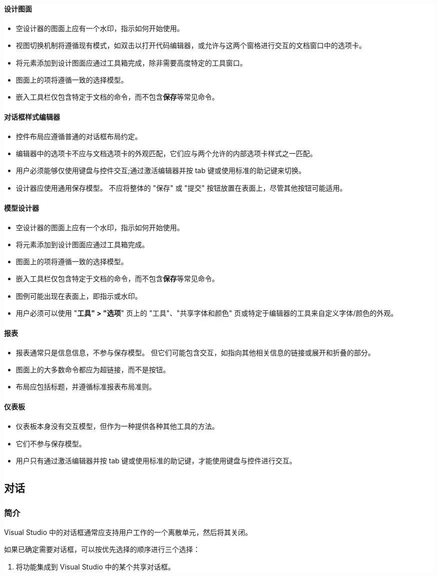 #### <a name="design-surfaces"></a>设计图面

- 空设计器的图面上应有一个水印，指示如何开始使用。

- 视图切换机制将遵循现有模式，如双击以打开代码编辑器，或允许与这两个窗格进行交互的文档窗口中的选项卡。

- 将元素添加到设计图面应通过工具箱完成，除非需要高度特定的工具窗口。

- 图面上的项将遵循一致的选择模型。

- 嵌入工具栏仅包含特定于文档的命令，而不包含**保存**等常见命令。

#### <a name="dialog-style-editors"></a>对话框样式编辑器

- 控件布局应遵循普通的对话框布局约定。

- 编辑器中的选项卡不应与文档选项卡的外观匹配，它们应与两个允许的内部选项卡样式之一匹配。

- 用户必须能够仅使用键盘与控件交互;通过激活编辑器并按 tab 键或使用标准的助记键来切换。

- 设计器应使用通用保存模型。 不应将整体的 "保存" 或 "提交" 按钮放置在表面上，尽管其他按钮可能适用。

#### <a name="model-designers"></a>模型设计器

- 空设计器的图面上应有一个水印，指示如何开始使用。

- 将元素添加到设计图面应通过工具箱完成。

- 图面上的项将遵循一致的选择模型。

- 嵌入工具栏仅包含特定于文档的命令，而不包含**保存**等常见命令。

- 图例可能出现在表面上，即指示或水印。

- 用户必须可以使用 "**工具" > "选项**" 页上的 "工具"、"共享字体和颜色" 页或特定于编辑器的工具来自定义字体/颜色的外观。

#### <a name="reports"></a>报表

- 报表通常只是信息信息，不参与保存模型。 但它们可能包含交互，如指向其他相关信息的链接或展开和折叠的部分。

- 图面上的大多数命令都应为超链接，而不是按钮。

- 布局应包括标题，并遵循标准报表布局准则。

#### <a name="dashboards"></a>仪表板

- 仪表板本身没有交互模型，但作为一种提供各种其他工具的方法。

- 它们不参与保存模型。

- 用户只有通过激活编辑器并按 tab 键或使用标准的助记键，才能使用键盘与控件进行交互。

## <a name="dialogs"></a><a name="BKMK_Dialogs"></a>对话

### <a name="introduction"></a>简介
 Visual Studio 中的对话框通常应支持用户工作的一个离散单元，然后将其关闭。

 如果已确定需要对话框，可以按优先选择的顺序进行三个选择：

1. 将功能集成到 Visual Studio 中的某个共享对话框。
